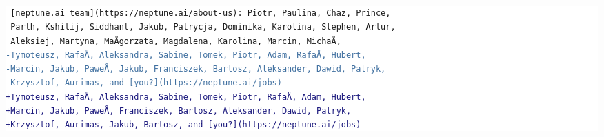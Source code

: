 ```diff
 [neptune.ai team](https://neptune.ai/about-us): Piotr, Paulina, Chaz, Prince,
 Parth, Kshitij, Siddhant, Jakub, Patrycja, Dominika, Karolina, Stephen, Artur,
 Aleksiej, Martyna, MaÅgorzata, Magdalena, Karolina, Marcin, MichaÅ,
-Tymoteusz, RafaÅ, Aleksandra, Sabine, Tomek, Piotr, Adam, RafaÅ, Hubert,
-Marcin, Jakub, PaweÅ, Jakub, Franciszek, Bartosz, Aleksander, Dawid, Patryk,
-Krzysztof, Aurimas, and [you?](https://neptune.ai/jobs)
+Tymoteusz, RafaÅ, Aleksandra, Sabine, Tomek, Piotr, RafaÅ, Adam, Hubert,
+Marcin, Jakub, PaweÅ, Franciszek, Bartosz, Aleksander, Dawid, Patryk,
+Krzysztof, Aurimas, Jakub, Bartosz, and [you?](https://neptune.ai/jobs)
```

